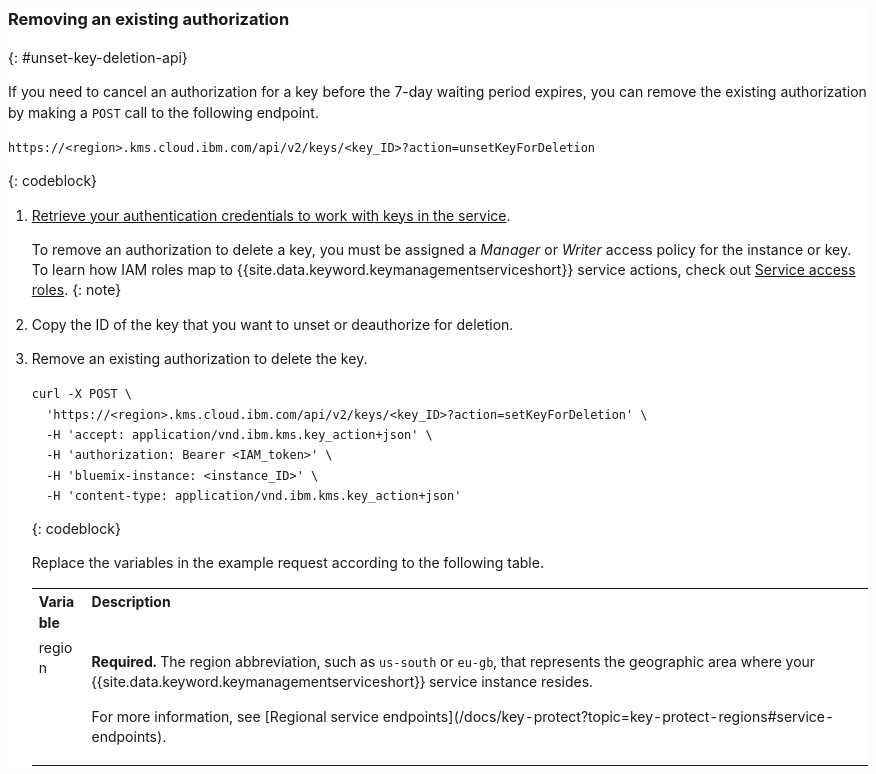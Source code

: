 ### Removing an existing authorization
{: #unset-key-deletion-api}

If you need to cancel an authorization for a key before the 7-day waiting period
expires, you can remove the existing authorization by making a `POST` call to
the following endpoint.

```
https://<region>.kms.cloud.ibm.com/api/v2/keys/<key_ID>?action=unsetKeyForDeletion
```
{: codeblock}


1. [Retrieve your authentication credentials to work with keys in the service](/docs/key-protect?topic=key-protect-set-up-api).

    To remove an authorization to delete a key, you must be assigned a _Manager_
    or _Writer_ access policy for the instance or key. To learn how IAM roles
    map to {{site.data.keyword.keymanagementserviceshort}} service actions, check out
    [Service access roles](/docs/key-protect?topic=key-protect-manage-access#service-access-roles).
    {: note}

2. Copy the ID of the key that you want to unset or deauthorize for deletion.

3. Remove an existing authorization to delete the key.

    ```cURL
    curl -X POST \
      'https://<region>.kms.cloud.ibm.com/api/v2/keys/<key_ID>?action=setKeyForDeletion' \
      -H 'accept: application/vnd.ibm.kms.key_action+json' \
      -H 'authorization: Bearer <IAM_token>' \
      -H 'bluemix-instance: <instance_ID>' \
      -H 'content-type: application/vnd.ibm.kms.key_action+json'
    ```
    {: codeblock}

    Replace the variables in the example request according to the following table.

    <table>
      <tr>
        <th>Variable</th>
        <th>Description</th>
      </tr>

      <tr>
        <td>
          <varname>region</varname>
        </td>
        <td>
          <p>
            <strong>Required.</strong> The region abbreviation, such as
            <code>us-south</code> or <code>eu-gb</code>, that represents the
            geographic area where your
            {{site.data.keyword.keymanagementserviceshort}} service instance resides.
          </p>
          <p>
            For more information, see
            [Regional service endpoints](/docs/key-protect?topic=key-protect-regions#service-endpoints).
          </p>
        </td>
      </tr>
